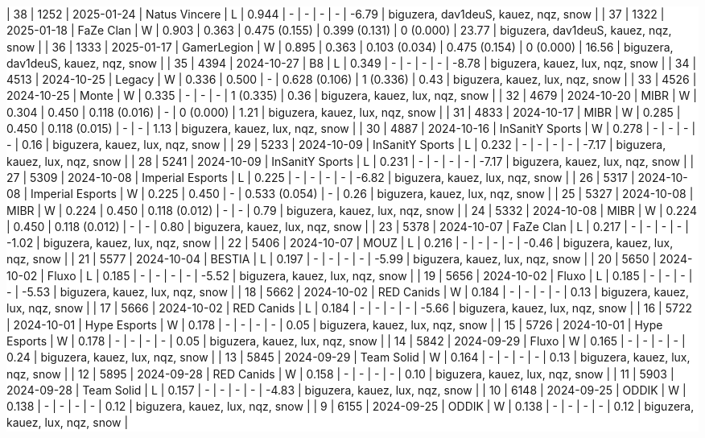 |           38 |     1252 | 2025-01-24 | Natus Vincere    | L   | 0.944      | -            | -                | -                | -         |    -6.79 | biguzera, dav1deuS, kauez, nqz, snow |
|           37 |     1322 | 2025-01-18 | FaZe Clan        | W   | 0.903      | 0.363        | 0.475 (0.155)    | 0.399 (0.131)    | 0 (0.000) |    23.77 | biguzera, dav1deuS, kauez, nqz, snow |
|           36 |     1333 | 2025-01-17 | GamerLegion      | W   | 0.895      | 0.363        | 0.103 (0.034)    | 0.475 (0.154)    | 0 (0.000) |    16.56 | biguzera, dav1deuS, kauez, nqz, snow |
|           35 |     4394 | 2024-10-27 | B8               | L   | 0.349      | -            | -                | -                | -         |    -8.78 | biguzera, kauez, lux, nqz, snow      |
|           34 |     4513 | 2024-10-25 | Legacy           | W   | 0.336      | 0.500        | -                | 0.628 (0.106)    | 1 (0.336) |     0.43 | biguzera, kauez, lux, nqz, snow      |
|           33 |     4526 | 2024-10-25 | Monte            | W   | 0.335      | -            | -                | -                | 1 (0.335) |     0.36 | biguzera, kauez, lux, nqz, snow      |
|           32 |     4679 | 2024-10-20 | MIBR             | W   | 0.304      | 0.450        | 0.118 (0.016)    | -                | 0 (0.000) |     1.21 | biguzera, kauez, lux, nqz, snow      |
|           31 |     4833 | 2024-10-17 | MIBR             | W   | 0.285      | 0.450        | 0.118 (0.015)    | -                | -         |     1.13 | biguzera, kauez, lux, nqz, snow      |
|           30 |     4887 | 2024-10-16 | InSanitY Sports  | W   | 0.278      | -            | -                | -                | -         |     0.16 | biguzera, kauez, lux, nqz, snow      |
|           29 |     5233 | 2024-10-09 | InSanitY Sports  | L   | 0.232      | -            | -                | -                | -         |    -7.17 | biguzera, kauez, lux, nqz, snow      |
|           28 |     5241 | 2024-10-09 | InSanitY Sports  | L   | 0.231      | -            | -                | -                | -         |    -7.17 | biguzera, kauez, lux, nqz, snow      |
|           27 |     5309 | 2024-10-08 | Imperial Esports | L   | 0.225      | -            | -                | -                | -         |    -6.82 | biguzera, kauez, lux, nqz, snow      |
|           26 |     5317 | 2024-10-08 | Imperial Esports | W   | 0.225      | 0.450        | -                | 0.533 (0.054)    | -         |     0.26 | biguzera, kauez, lux, nqz, snow      |
|           25 |     5327 | 2024-10-08 | MIBR             | W   | 0.224      | 0.450        | 0.118 (0.012)    | -                | -         |     0.79 | biguzera, kauez, lux, nqz, snow      |
|           24 |     5332 | 2024-10-08 | MIBR             | W   | 0.224      | 0.450        | 0.118 (0.012)    | -                | -         |     0.80 | biguzera, kauez, lux, nqz, snow      |
|           23 |     5378 | 2024-10-07 | FaZe Clan        | L   | 0.217      | -            | -                | -                | -         |    -1.02 | biguzera, kauez, lux, nqz, snow      |
|           22 |     5406 | 2024-10-07 | MOUZ             | L   | 0.216      | -            | -                | -                | -         |    -0.46 | biguzera, kauez, lux, nqz, snow      |
|           21 |     5577 | 2024-10-04 | BESTIA           | L   | 0.197      | -            | -                | -                | -         |    -5.99 | biguzera, kauez, lux, nqz, snow      |
|           20 |     5650 | 2024-10-02 | Fluxo            | L   | 0.185      | -            | -                | -                | -         |    -5.52 | biguzera, kauez, lux, nqz, snow      |
|           19 |     5656 | 2024-10-02 | Fluxo            | L   | 0.185      | -            | -                | -                | -         |    -5.53 | biguzera, kauez, lux, nqz, snow      |
|           18 |     5662 | 2024-10-02 | RED Canids       | W   | 0.184      | -            | -                | -                | -         |     0.13 | biguzera, kauez, lux, nqz, snow      |
|           17 |     5666 | 2024-10-02 | RED Canids       | L   | 0.184      | -            | -                | -                | -         |    -5.66 | biguzera, kauez, lux, nqz, snow      |
|           16 |     5722 | 2024-10-01 | Hype Esports     | W   | 0.178      | -            | -                | -                | -         |     0.05 | biguzera, kauez, lux, nqz, snow      |
|           15 |     5726 | 2024-10-01 | Hype Esports     | W   | 0.178      | -            | -                | -                | -         |     0.05 | biguzera, kauez, lux, nqz, snow      |
|           14 |     5842 | 2024-09-29 | Fluxo            | W   | 0.165      | -            | -                | -                | -         |     0.24 | biguzera, kauez, lux, nqz, snow      |
|           13 |     5845 | 2024-09-29 | Team Solid       | W   | 0.164      | -            | -                | -                | -         |     0.13 | biguzera, kauez, lux, nqz, snow      |
|           12 |     5895 | 2024-09-28 | RED Canids       | W   | 0.158      | -            | -                | -                | -         |     0.10 | biguzera, kauez, lux, nqz, snow      |
|           11 |     5903 | 2024-09-28 | Team Solid       | L   | 0.157      | -            | -                | -                | -         |    -4.83 | biguzera, kauez, lux, nqz, snow      |
|           10 |     6148 | 2024-09-25 | ODDIK            | W   | 0.138      | -            | -                | -                | -         |     0.12 | biguzera, kauez, lux, nqz, snow      |
|            9 |     6155 | 2024-09-25 | ODDIK            | W   | 0.138      | -            | -                | -                | -         |     0.12 | biguzera, kauez, lux, nqz, snow      |